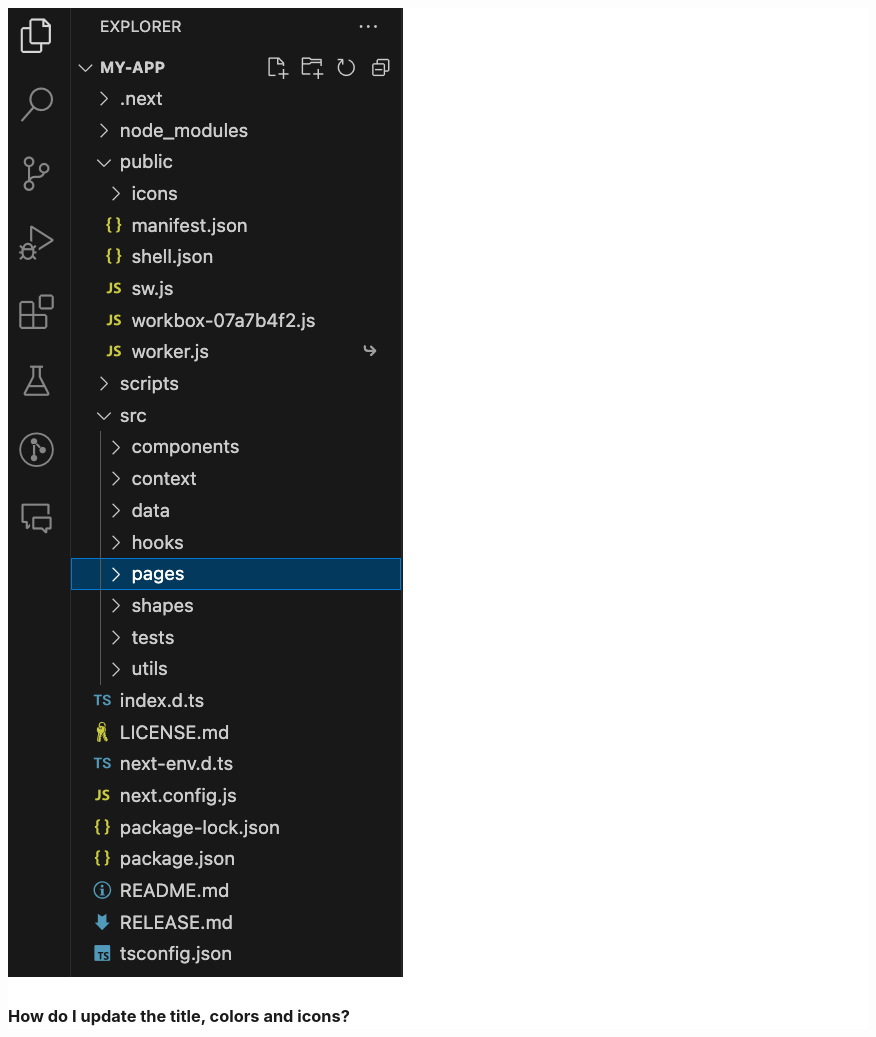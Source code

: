 ![Directory Structure](./create-workspace-mobile-app-directory-structure.png)

### How do I update the title, colors and icons?
